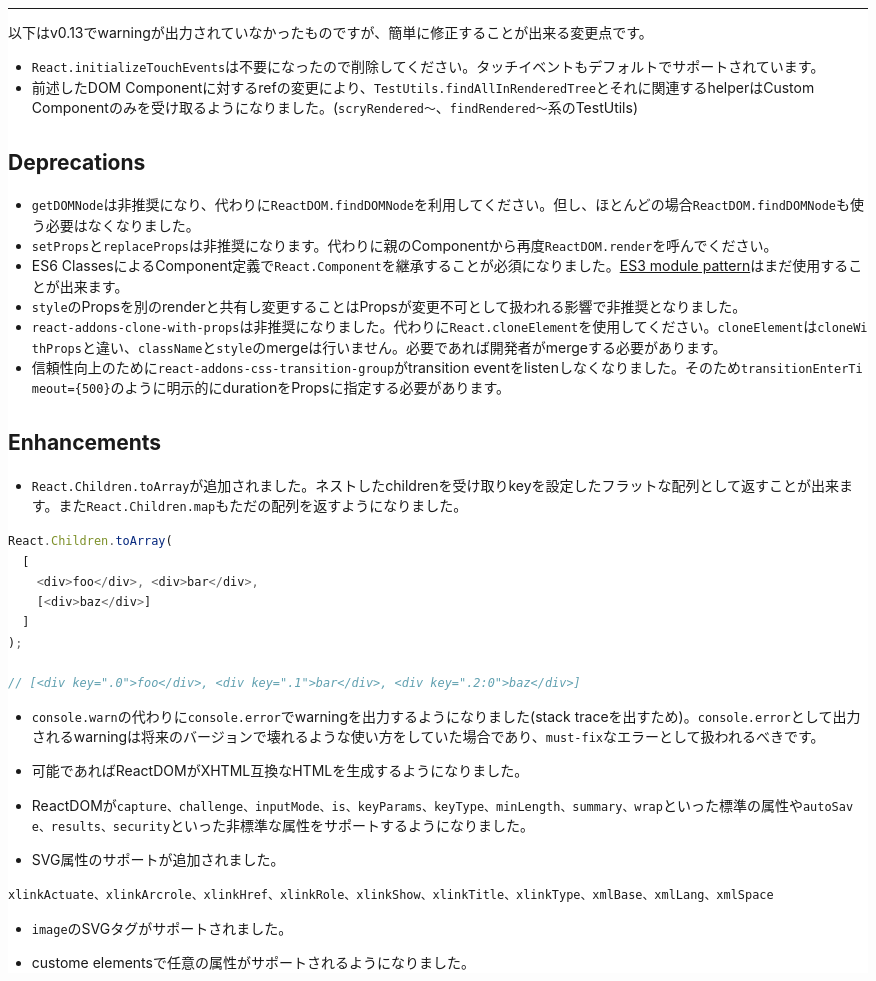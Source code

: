 -----------

以下はv0.13でwarningが出力されていなかったものですが、簡単に修正することが出来る変更点です。

* `React.initializeTouchEvents`は不要になったので削除してください。タッチイベントもデフォルトでサポートされています。
* 前述したDOM Componentに対するrefの変更により、`TestUtils.findAllInRenderedTree`とそれに関連するhelperはCustom Componentのみを受け取るようになりました。(`scryRendered〜`、`findRendered〜`系のTestUtils)

## Deprecations

* `getDOMNode`は非推奨になり、代わりに`ReactDOM.findDOMNode`を利用してください。但し、ほとんどの場合`ReactDOM.findDOMNode`も使う必要はなくなりました。
* `setProps`と`replaceProps`は非推奨になります。代わりに親のComponentから再度`ReactDOM.render`を呼んでください。
* ES6 ClassesによるComponent定義で`React.Component`を継承することが必須になりました。[ES3 module pattern](http://facebook.github.io/react/blog/2015/01/27/react-v0.13.0-beta-1.html#other-languages)はまだ使用することが出来ます。
* `style`のPropsを別のrenderと共有し変更することはPropsが変更不可として扱われる影響で非推奨となりました。
* `react-addons-clone-with-props`は非推奨になりました。代わりに`React.cloneElement`を使用してください。`cloneElement`は`cloneWithProps`と違い、`className`と`style`のmergeは行いません。必要であれば開発者がmergeする必要があります。
* 信頼性向上のために`react-addons-css-transition-group`がtransition eventをlistenしなくなりました。そのため`transitionEnterTimeout={500}`のように明示的にdurationをPropsに指定する必要があります。

## Enhancements

* `React.Children.toArray`が追加されました。ネストしたchildrenを受け取りkeyを設定したフラットな配列として返すことが出来ます。また`React.Children.map`もただの配列を返すようになりました。

```js
React.Children.toArray(
  [
    <div>foo</div>, <div>bar</div>,
    [<div>baz</div>]
  ]
);

// [<div key=".0">foo</div>, <div key=".1">bar</div>, <div key=".2:0">baz</div>]
```

* `console.warn`の代わりに`console.error`でwarningを出力するようになりました(stack traceを出すため)。`console.error`として出力されるwarningは将来のバージョンで壊れるような使い方をしていた場合であり、`must-fix`なエラーとして扱われるべきです。

* 可能であればReactDOMがXHTML互換なHTMLを生成するようになりました。

* ReactDOMが`capture、challenge、inputMode、is、keyParams、keyType、minLength、summary、wrap`といった標準の属性や`autoSave、results、security`といった非標準な属性をサポートするようになりました。

* SVG属性のサポートが追加されました。

```
xlinkActuate、xlinkArcrole、xlinkHref、xlinkRole、xlinkShow、xlinkTitle、xlinkType、xmlBase、xmlLang、xmlSpace
```

* `image`のSVGタグがサポートされました。

* custome elementsで任意の属性がサポートされるようになりました。
